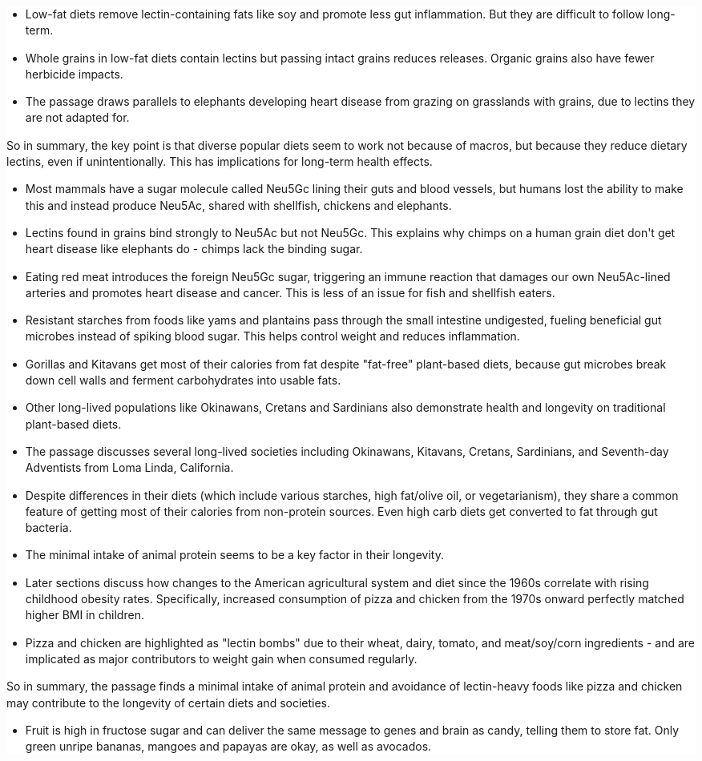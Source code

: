 - Low-fat diets remove lectin-containing fats like soy and promote less gut inflammation. But they are difficult to follow long-term.

- Whole grains in low-fat diets contain lectins but passing intact grains reduces releases. Organic grains also have fewer herbicide impacts.

- The passage draws parallels to elephants developing heart disease from grazing on grasslands with grains, due to lectins they are not adapted for.

So in summary, the key point is that diverse popular diets seem to work not because of macros, but because they reduce dietary lectins, even if unintentionally. This has implications for long-term health effects.

 

- Most mammals have a sugar molecule called Neu5Gc lining their guts and blood vessels, but humans lost the ability to make this and instead produce Neu5Ac, shared with shellfish, chickens and elephants. 

- Lectins found in grains bind strongly to Neu5Ac but not Neu5Gc. This explains why chimps on a human grain diet don't get heart disease like elephants do - chimps lack the binding sugar.

- Eating red meat introduces the foreign Neu5Gc sugar, triggering an immune reaction that damages our own Neu5Ac-lined arteries and promotes heart disease and cancer. This is less of an issue for fish and shellfish eaters.

- Resistant starches from foods like yams and plantains pass through the small intestine undigested, fueling beneficial gut microbes instead of spiking blood sugar. This helps control weight and reduces inflammation.

- Gorillas and Kitavans get most of their calories from fat despite "fat-free" plant-based diets, because gut microbes break down cell walls and ferment carbohydrates into usable fats. 

- Other long-lived populations like Okinawans, Cretans and Sardinians also demonstrate health and longevity on traditional plant-based diets.

 

- The passage discusses several long-lived societies including Okinawans, Kitavans, Cretans, Sardinians, and Seventh-day Adventists from Loma Linda, California. 

- Despite differences in their diets (which include various starches, high fat/olive oil, or vegetarianism), they share a common feature of getting most of their calories from non-protein sources. Even high carb diets get converted to fat through gut bacteria.

- The minimal intake of animal protein seems to be a key factor in their longevity. 

- Later sections discuss how changes to the American agricultural system and diet since the 1960s correlate with rising childhood obesity rates. Specifically, increased consumption of pizza and chicken from the 1970s onward perfectly matched higher BMI in children. 

- Pizza and chicken are highlighted as "lectin bombs" due to their wheat, dairy, tomato, and meat/soy/corn ingredients - and are implicated as major contributors to weight gain when consumed regularly.

So in summary, the passage finds a minimal intake of animal protein and avoidance of lectin-heavy foods like pizza and chicken may contribute to the longevity of certain diets and societies.

 

- Fruit is high in fructose sugar and can deliver the same message to genes and brain as candy, telling them to store fat. Only green unripe bananas, mangoes and papayas are okay, as well as avocados. 
